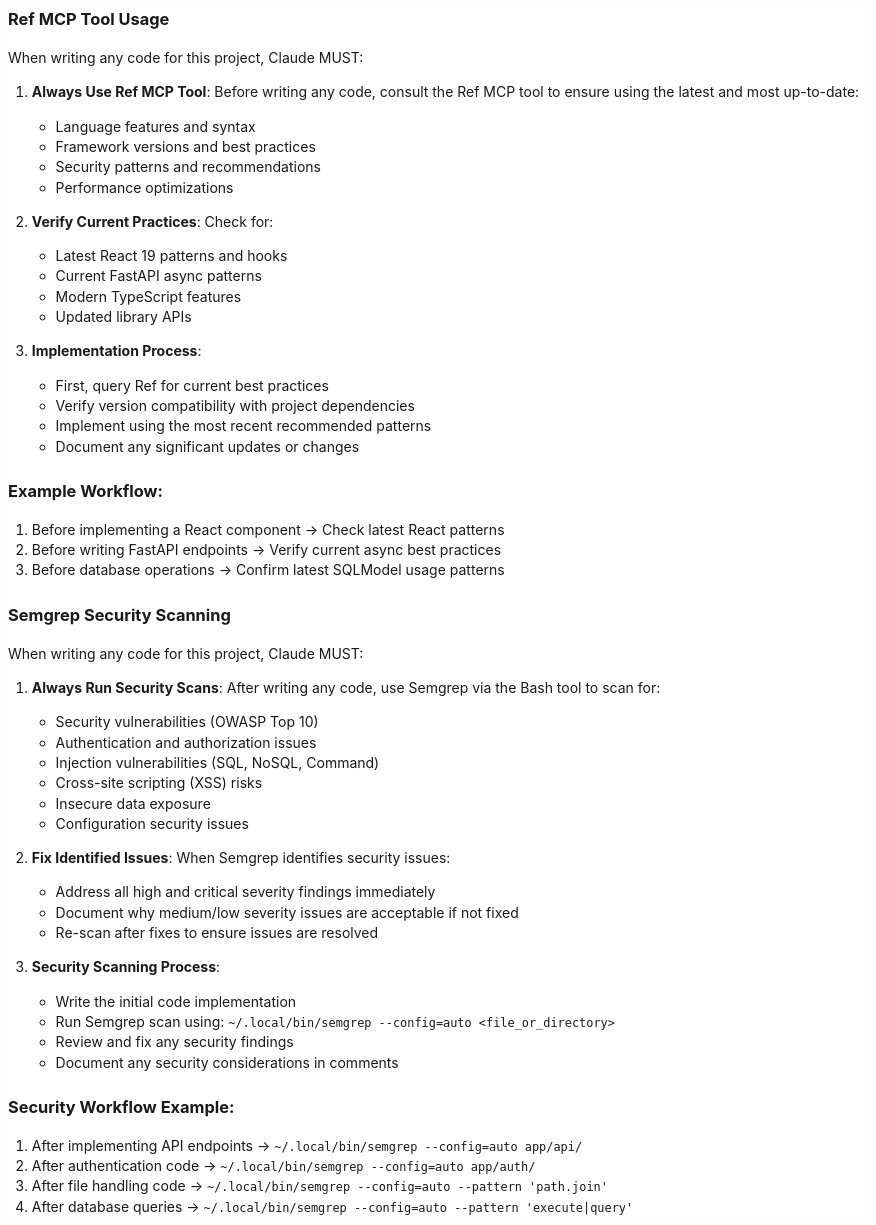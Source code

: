 ### Ref MCP Tool Usage

When writing any code for this project, Claude MUST:

1. **Always Use Ref MCP Tool**: Before writing any code, consult the Ref MCP tool to ensure using the latest and most up-to-date:
   - Language features and syntax
   - Framework versions and best practices
   - Security patterns and recommendations
   - Performance optimizations

2. **Verify Current Practices**: Check for:
   - Latest React 19 patterns and hooks
   - Current FastAPI async patterns
   - Modern TypeScript features
   - Updated library APIs

3. **Implementation Process**:
   - First, query Ref for current best practices
   - Verify version compatibility with project dependencies
   - Implement using the most recent recommended patterns
   - Document any significant updates or changes

### Example Workflow:
1. Before implementing a React component → Check latest React patterns
2. Before writing FastAPI endpoints → Verify current async best practices
3. Before database operations → Confirm latest SQLModel usage patterns

### Semgrep Security Scanning

When writing any code for this project, Claude MUST:

1. **Always Run Security Scans**: After writing any code, use Semgrep via the Bash tool to scan for:
   - Security vulnerabilities (OWASP Top 10)
   - Authentication and authorization issues
   - Injection vulnerabilities (SQL, NoSQL, Command)
   - Cross-site scripting (XSS) risks
   - Insecure data exposure
   - Configuration security issues

2. **Fix Identified Issues**: When Semgrep identifies security issues:
   - Address all high and critical severity findings immediately
   - Document why medium/low severity issues are acceptable if not fixed
   - Re-scan after fixes to ensure issues are resolved

3. **Security Scanning Process**:
   - Write the initial code implementation
   - Run Semgrep scan using: `~/.local/bin/semgrep --config=auto <file_or_directory>`
   - Review and fix any security findings
   - Document any security considerations in comments

### Security Workflow Example:
1. After implementing API endpoints → `~/.local/bin/semgrep --config=auto app/api/`
2. After authentication code → `~/.local/bin/semgrep --config=auto app/auth/`
3. After file handling code → `~/.local/bin/semgrep --config=auto --pattern 'path.join'`
4. After database queries → `~/.local/bin/semgrep --config=auto --pattern 'execute|query'`
